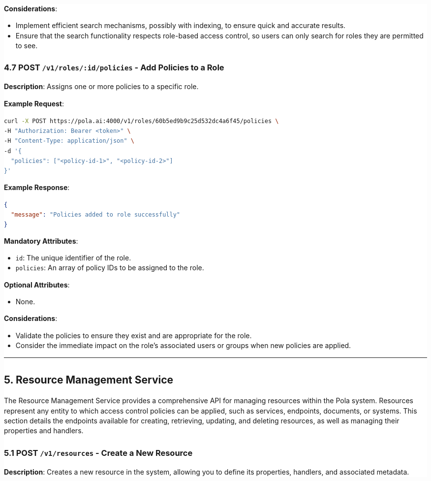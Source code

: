 **Considerations**:
- Implement efficient search mechanisms, possibly with indexing, to ensure quick and accurate results.
- Ensure that the search functionality respects role-based access control, so users can only search for roles they are permitted to see.

### **4.7 POST `/v1/roles/:id/policies` - Add Policies to a Role**

**Description**: Assigns one or more policies to a specific role.

**Example Request**:

```bash
curl -X POST https://pola.ai:4000/v1/roles/60b5ed9b9c25d532dc4a6f45/policies \
-H "Authorization: Bearer <token>" \
-H "Content-Type: application/json" \
-d '{
  "policies": ["<policy-id-1>", "<policy-id-2>"]
}'
```

**Example Response**:

```json
{
  "message": "Policies added to role successfully"
}
```

**Mandatory Attributes**:
- `id`: The unique identifier of the role.
- `policies`: An array of policy IDs to be assigned to the role.

**Optional Attributes**:
- None.

**Considerations**:
- Validate the policies to ensure they exist and are appropriate for the role.
- Consider the immediate impact on the role’s associated users or groups when new policies are applied.

---

## 5. Resource Management Service

The Resource Management Service provides a comprehensive API for managing resources within the Pola system. Resources represent any entity to which access control policies can be applied, such as services, endpoints, documents, or systems. This section details the endpoints available for creating, retrieving, updating, and deleting resources, as well as managing their properties and handlers.

### **5.1 POST `/v1/resources` - Create a New Resource**

**Description**: Creates a new resource in the system, allowing you to define its properties, handlers, and associated metadata.
